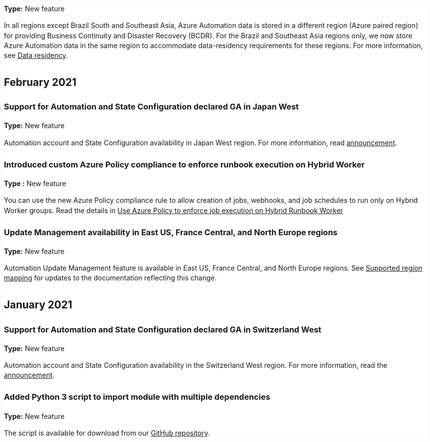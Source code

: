 **Type:** New feature

In all regions except Brazil South and Southeast Asia, Azure Automation data is stored in a different region (Azure paired region) for providing Business Continuity and Disaster Recovery (BCDR). For the Brazil and Southeast Asia regions only, we now store Azure Automation data in the same region to accommodate data-residency requirements for these regions. For more information, see [Data residency](./automation-managing-data.md#data-residency).

## February 2021

### Support for Automation and State Configuration declared GA in Japan West

**Type:** New feature

Automation account and State Configuration availability in Japan West region. For more information, read [announcement](https://azure.microsoft.com/updates/azure-automation-in-japan-west-region/).

### Introduced custom Azure Policy compliance to enforce runbook execution on Hybrid Worker

**Type :** New feature

You can use the new Azure Policy compliance rule to allow creation of jobs, webhooks, and job schedules to run only on Hybrid Worker groups. Read the details in [Use Azure Policy to enforce job execution on Hybrid Runbook Worker](./enforce-job-execution-hybrid-worker.md?tabs=azure-cli)

### Update Management availability in East US, France Central, and North Europe regions

**Type:** New feature

Automation Update Management feature is available in East US, France Central, and North Europe regions. See [Supported region mapping](how-to/region-mappings.md) for updates to the documentation reflecting this change.

## January 2021

### Support for Automation and State Configuration declared GA in Switzerland West

**Type:** New feature

Automation account and State Configuration availability in the Switzerland West region. For more information, read the [announcement](https://azure.microsoft.com/updates/azure-automation-in-switzerland-west-region/).

### Added Python 3 script to import module with multiple dependencies

**Type:** New feature

The script is available for download from our [GitHub repository](https://github.com/azureautomation/runbooks/blob/master/Utility/Python/import_py3package_from_pypi.py).
 